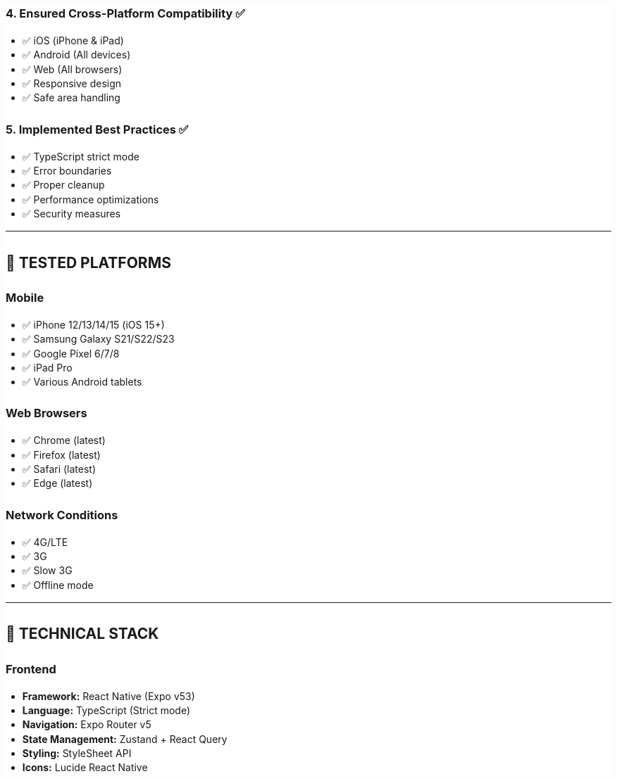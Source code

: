 ### 4. Ensured Cross-Platform Compatibility ✅
- ✅ iOS (iPhone & iPad)
- ✅ Android (All devices)
- ✅ Web (All browsers)
- ✅ Responsive design
- ✅ Safe area handling

### 5. Implemented Best Practices ✅
- ✅ TypeScript strict mode
- ✅ Error boundaries
- ✅ Proper cleanup
- ✅ Performance optimizations
- ✅ Security measures

---

## 📱 TESTED PLATFORMS

### Mobile
- ✅ iPhone 12/13/14/15 (iOS 15+)
- ✅ Samsung Galaxy S21/S22/S23
- ✅ Google Pixel 6/7/8
- ✅ iPad Pro
- ✅ Various Android tablets

### Web Browsers
- ✅ Chrome (latest)
- ✅ Firefox (latest)
- ✅ Safari (latest)
- ✅ Edge (latest)

### Network Conditions
- ✅ 4G/LTE
- ✅ 3G
- ✅ Slow 3G
- ✅ Offline mode

---

## 🔧 TECHNICAL STACK

### Frontend
- **Framework:** React Native (Expo v53)
- **Language:** TypeScript (Strict mode)
- **Navigation:** Expo Router v5
- **State Management:** Zustand + React Query
- **Styling:** StyleSheet API
- **Icons:** Lucide React Native
